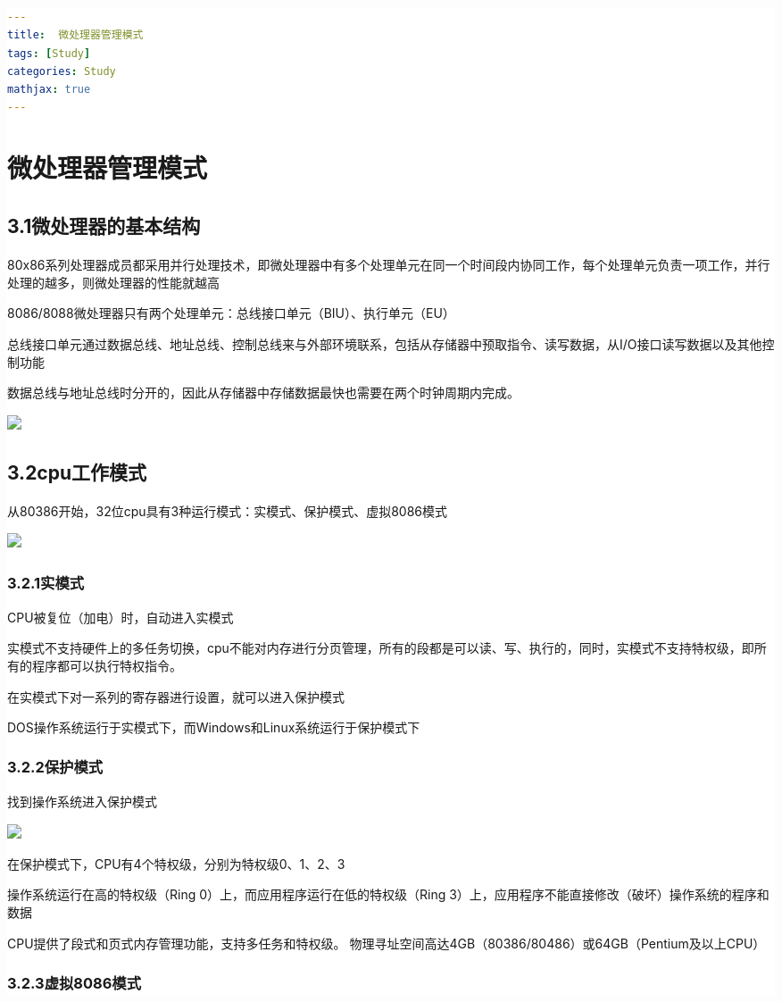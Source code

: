 ```yaml
---
title:  微处理器管理模式
tags: [Study]
categories: Study
mathjax: true
---
```


# 微处理器管理模式

## 3.1微处理器的基本结构

80x86系列处理器成员都采用并行处理技术，即微处理器中有多个处理单元在同一个时间段内协同工作，每个处理单元负责一项工作，并行处理的越多，则微处理器的性能就越高

8086/8088微处理器只有两个处理单元：总线接口单元（BIU）、执行单元（EU）

总线接口单元通过数据总线、地址总线、控制总线来与外部环境联系，包括从存储器中预取指令、读写数据，从I/O接口读写数据以及其他控制功能

数据总线与地址总线时分开的，因此从存储器中存储数据最快也需要在两个时钟周期内完成。

![](Untitled.png)

## 3.2cpu工作模式

从80386开始，32位cpu具有3种运行模式：实模式、保护模式、虚拟8086模式

![](Untitled%201.png)

### 3.2.1实模式

CPU被复位（加电）时，自动进入实模式

实模式不支持硬件上的多任务切换，cpu不能对内存进行分页管理，所有的段都是可以读、写、执行的，同时，实模式不支持特权级，即所有的程序都可以执行特权指令。

在实模式下对一系列的寄存器进行设置，就可以进入保护模式

DOS操作系统运行于实模式下，而Windows和Linux系统运行于保护模式下

### 3.2.2保护模式

找到操作系统进入保护模式

![](Untitled%202.png)

在保护模式下，CPU有4个特权级，分别为特权级0、1、2、3

操作系统运行在高的特权级（Ring 0）上，而应用程序运行在低的特权级（Ring 3）上，应用程序不能直接修改（破坏）操作系统的程序和数据

CPU提供了段式和页式内存管理功能，支持多任务和特权级。
物理寻址空间高达4GB（80386/80486）或64GB（Pentium及以上CPU）

### 3.2.3虚拟8086模式
